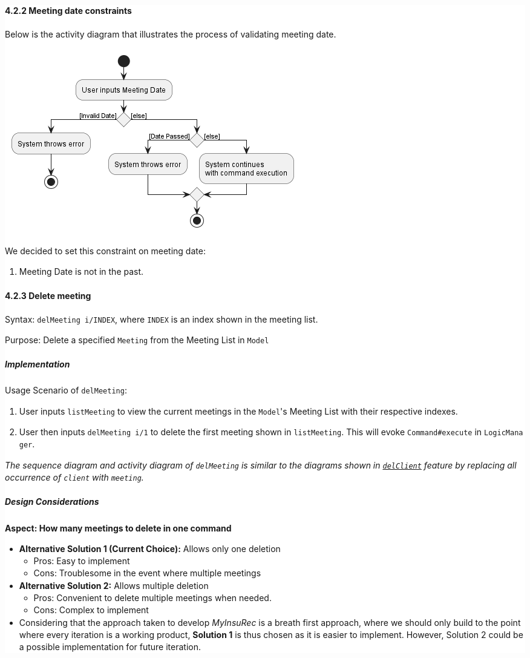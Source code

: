 
#### 4.2.2 Meeting date constraints

Below is the activity diagram that illustrates the process of validating meeting date.

![MeetingDateActivityDiagram](images/MeetingDateActivityDiagram.png)

We decided to set this constraint on meeting date:

1) Meeting Date is not in the past.


#### 4.2.3 Delete meeting

Syntax: `delMeeting i/INDEX`, where `INDEX` is an index shown in the meeting list.

Purpose: Delete a specified `Meeting` from the Meeting List in `Model`

##### Implementation

Usage Scenario of `delMeeting`:

1) User inputs `listMeeting` to view the current meetings in the `Model`'s Meeting List with their respective indexes.

2) User then inputs `delMeeting i/1` to delete the first meeting shown in `listMeeting`. This will evoke `Command#execute` in `LogicManager`.

_The sequence diagram and activity diagram of `delMeeting` is similar to the diagrams shown in [`delClient`](#414-delete-client) feature by replacing all occurrence of `client` with `meeting`._

##### Design Considerations

**Aspect: How many meetings to delete in one command**

- **Alternative Solution 1 (Current Choice):** Allows only one deletion
    - Pros: Easy to implement
    - Cons: Troublesome in the event where multiple meetings
- **Alternative Solution 2:** Allows multiple deletion
    - Pros: Convenient to delete multiple meetings when needed.
    - Cons: Complex to implement
- Considering that the approach taken to develop _MyInsuRec_ is a breath first approach, where we should only build to the point where every iteration is a working product, **Solution 1** is thus chosen as it is easier to implement. However, Solution 2 could be a possible implementation for future iteration.
